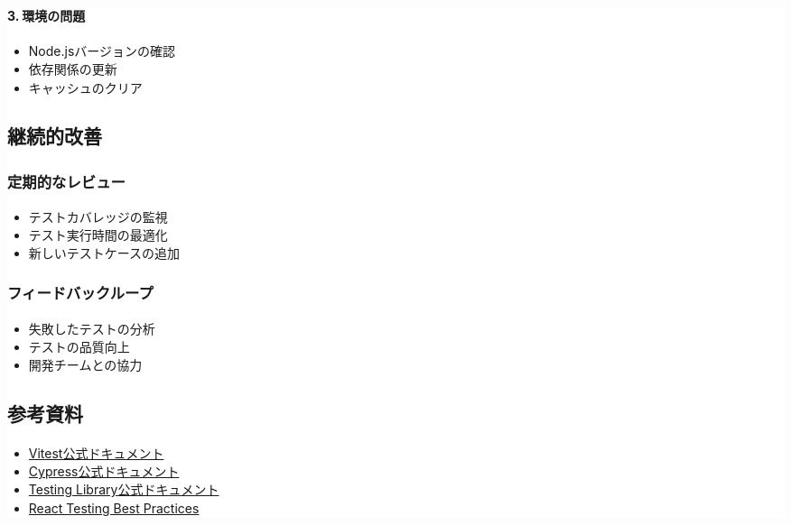 #### 3. 環境の問題
- Node.jsバージョンの確認
- 依存関係の更新
- キャッシュのクリア

## 継続的改善

### 定期的なレビュー
- テストカバレッジの監視
- テスト実行時間の最適化
- 新しいテストケースの追加

### フィードバックループ
- 失敗したテストの分析
- テストの品質向上
- 開発チームとの協力

## 参考資料

- [Vitest公式ドキュメント](https://vitest.dev/)
- [Cypress公式ドキュメント](https://docs.cypress.io/)
- [Testing Library公式ドキュメント](https://testing-library.com/)
- [React Testing Best Practices](https://react.dev/learn/testing) 
